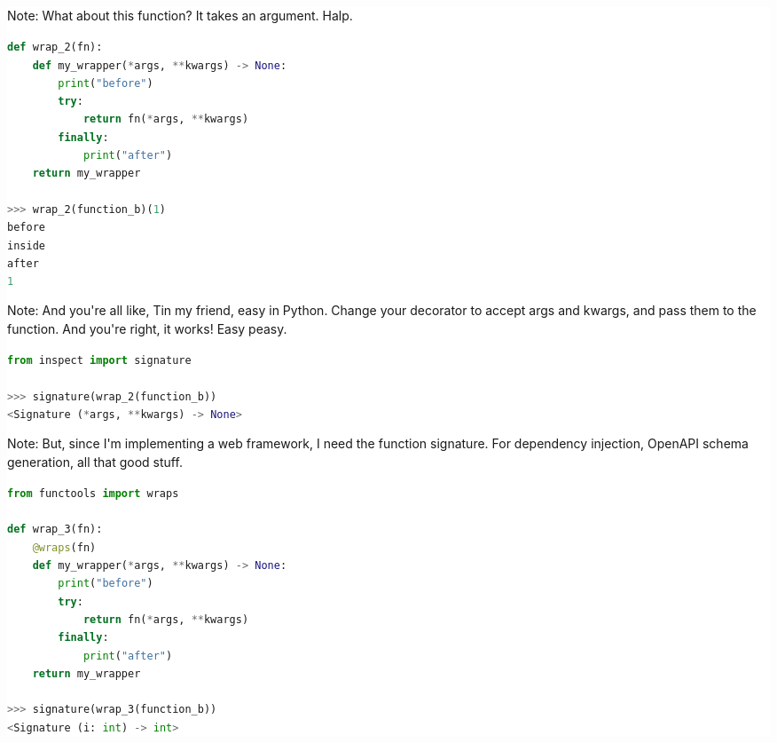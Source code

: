 Note:
What about this function? It takes an argument. Halp.


```python
def wrap_2(fn):
    def my_wrapper(*args, **kwargs) -> None:
        print("before")
        try:
            return fn(*args, **kwargs)
        finally:
            print("after")
    return my_wrapper

>>> wrap_2(function_b)(1)
before
inside
after
1
```

Note:
And you're all like, Tin my friend, easy in Python.
Change your decorator to accept args and kwargs, and pass them to the function.
And you're right, it works! Easy peasy.


```python
from inspect import signature

>>> signature(wrap_2(function_b))
<Signature (*args, **kwargs) -> None>

```
Note:
But, since I'm implementing a web framework, I need the function signature.
For dependency injection, OpenAPI schema generation, all that good stuff.


```python
from functools import wraps

def wrap_3(fn):
    @wraps(fn)
    def my_wrapper(*args, **kwargs) -> None:
        print("before")
        try:
            return fn(*args, **kwargs)
        finally:
            print("after")
    return my_wrapper

>>> signature(wrap_3(function_b))
<Signature (i: int) -> int>
```
